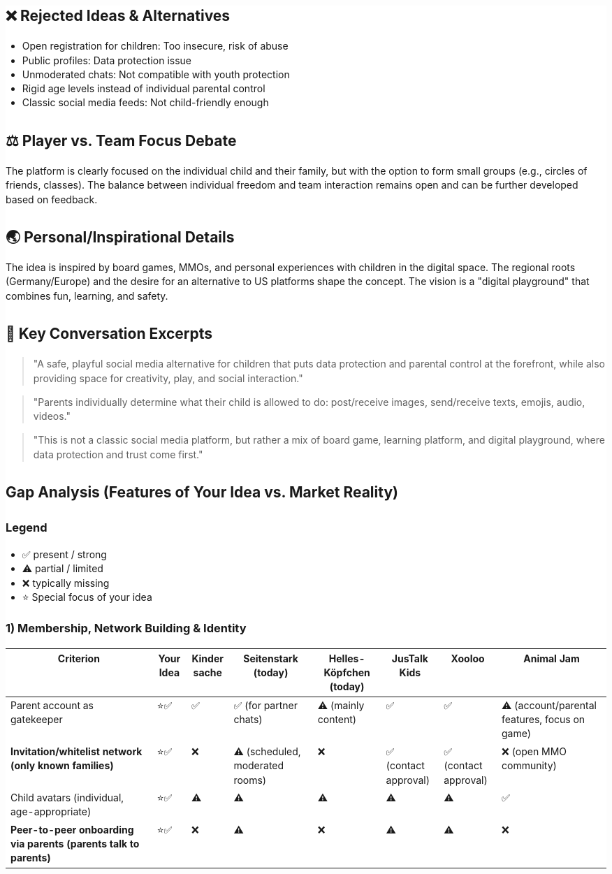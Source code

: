 ## ❌ Rejected Ideas & Alternatives

- Open registration for children: Too insecure, risk of abuse
- Public profiles: Data protection issue
- Unmoderated chats: Not compatible with youth protection
- Rigid age levels instead of individual parental control
- Classic social media feeds: Not child-friendly enough

## ⚖️ Player vs. Team Focus Debate

The platform is clearly focused on the individual child and their family, but with the option to form small groups (e.g., circles of friends, classes). The balance between individual freedom and team interaction remains open and can be further developed based on feedback.

## 🌏 Personal/Inspirational Details

The idea is inspired by board games, MMOs, and personal experiences with children in the digital space. The regional roots (Germany/Europe) and the desire for an alternative to US platforms shape the concept. The vision is a "digital playground" that combines fun, learning, and safety.

## 💬 Key Conversation Excerpts

> "A safe, playful social media alternative for children that puts data protection and parental control at the forefront, while also providing space for creativity, play, and social interaction."

> "Parents individually determine what their child is allowed to do: post/receive images, send/receive texts, emojis, audio, videos."

> "This is not a classic social media platform, but rather a mix of board game, learning platform, and digital playground, where data protection and trust come first."

## Gap Analysis (Features of Your Idea vs. Market Reality)

### Legend

*   ✅ present / strong
*   ⚠️ partial / limited
*   ❌ typically missing
*   ⭐ Special focus of your idea

### 1) Membership, Network Building & Identity

| Criterion                                                         | Your Idea | Kindersache | Seitenstark (today)            | Helles-Köpfchen (today) | JusTalk Kids         | Xooloo               | Animal Jam                                   |
| ----------------------------------------------------------------- | --------- | ----------- | ------------------------------ | ----------------------- | -------------------- | -------------------- | -------------------------------------------- |
| Parent account as gatekeeper                                      | ⭐✅        | ✅           | ✅ (for partner chats)          | ⚠️ (mainly content)      | ✅                    | ✅                    | ⚠️ (account/parental features, focus on game) |
| **Invitation/whitelist network (only known families)**            | ⭐✅        | ❌           | ⚠️ (scheduled, moderated rooms) | ❌                       | ✅ (contact approval) | ✅ (contact approval) | ❌ (open MMO community)                       |
| Child avatars (individual, age-appropriate)                       | ⭐✅        | ⚠️           | ⚠️                              | ⚠️                       | ⚠️                    | ⚠️                    | ✅                                            |
| **Peer-to-peer onboarding via parents (parents talk to parents)** | ⭐✅        | ❌           | ⚠️                              | ❌                       | ⚠️                    | ⚠️                    | ❌                                            |
